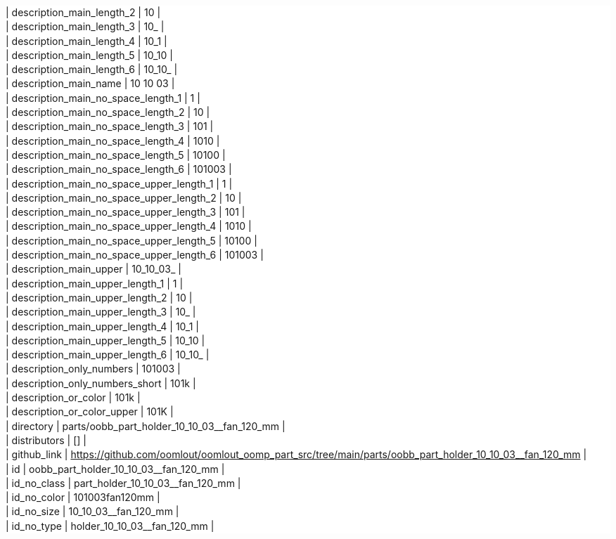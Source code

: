 | description_main_length_2 | 10 |  
| description_main_length_3 | 10_ |  
| description_main_length_4 | 10_1 |  
| description_main_length_5 | 10_10 |  
| description_main_length_6 | 10_10_ |  
| description_main_name | 10 10 03  |  
| description_main_no_space_length_1 | 1 |  
| description_main_no_space_length_2 | 10 |  
| description_main_no_space_length_3 | 101 |  
| description_main_no_space_length_4 | 1010 |  
| description_main_no_space_length_5 | 10100 |  
| description_main_no_space_length_6 | 101003 |  
| description_main_no_space_upper_length_1 | 1 |  
| description_main_no_space_upper_length_2 | 10 |  
| description_main_no_space_upper_length_3 | 101 |  
| description_main_no_space_upper_length_4 | 1010 |  
| description_main_no_space_upper_length_5 | 10100 |  
| description_main_no_space_upper_length_6 | 101003 |  
| description_main_upper | 10_10_03_ |  
| description_main_upper_length_1 | 1 |  
| description_main_upper_length_2 | 10 |  
| description_main_upper_length_3 | 10_ |  
| description_main_upper_length_4 | 10_1 |  
| description_main_upper_length_5 | 10_10 |  
| description_main_upper_length_6 | 10_10_ |  
| description_only_numbers | 101003 |  
| description_only_numbers_short | 101k |  
| description_or_color | 101k |  
| description_or_color_upper | 101K |  
| directory | parts/oobb_part_holder_10_10_03__fan_120_mm |  
| distributors | [] |  
| github_link | https://github.com/oomlout/oomlout_oomp_part_src/tree/main/parts/oobb_part_holder_10_10_03__fan_120_mm |  
| id | oobb_part_holder_10_10_03__fan_120_mm |  
| id_no_class | part_holder_10_10_03__fan_120_mm |  
| id_no_color | 101003fan120mm |  
| id_no_size | 10_10_03__fan_120_mm |  
| id_no_type | holder_10_10_03__fan_120_mm |  